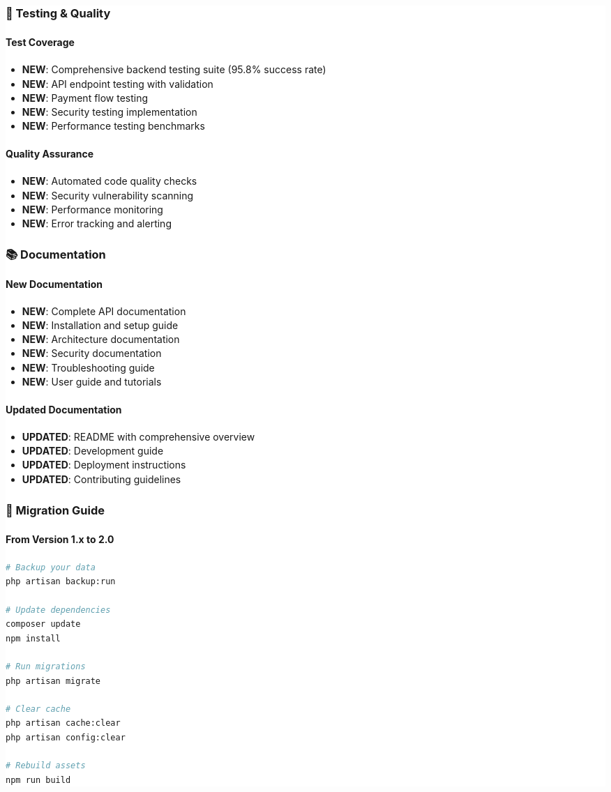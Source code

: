 ### 🧪 Testing & Quality

#### Test Coverage
- **NEW**: Comprehensive backend testing suite (95.8% success rate)
- **NEW**: API endpoint testing with validation
- **NEW**: Payment flow testing
- **NEW**: Security testing implementation
- **NEW**: Performance testing benchmarks

#### Quality Assurance
- **NEW**: Automated code quality checks
- **NEW**: Security vulnerability scanning
- **NEW**: Performance monitoring
- **NEW**: Error tracking and alerting

### 📚 Documentation

#### New Documentation
- **NEW**: Complete API documentation
- **NEW**: Installation and setup guide
- **NEW**: Architecture documentation
- **NEW**: Security documentation
- **NEW**: Troubleshooting guide
- **NEW**: User guide and tutorials

#### Updated Documentation
- **UPDATED**: README with comprehensive overview
- **UPDATED**: Development guide
- **UPDATED**: Deployment instructions
- **UPDATED**: Contributing guidelines

### 🔄 Migration Guide

#### From Version 1.x to 2.0
```bash
# Backup your data
php artisan backup:run

# Update dependencies
composer update
npm install

# Run migrations
php artisan migrate

# Clear cache
php artisan cache:clear
php artisan config:clear

# Rebuild assets
npm run build
```
